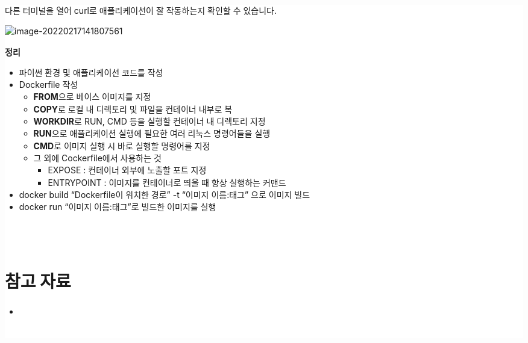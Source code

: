 다른 터미널을 열어 curl로 애플리케이션이 잘 작동하는지 확인할 수 있습니다. 

![image-20220217141807561](https://user-images.githubusercontent.com/70505378/154410984-537e6270-c9b4-491b-8ca7-4adc079c1d89.png)

**정리**

* 파이썬 환경 및 애플리케이션 코드를 작성
* Dockerfile 작성
  * **FROM**으로 베이스 이미지를 지정
  * **COPY**로 로컬 내 디렉토리 및 파일을 컨테이너 내부로 복
  * **WORKDIR**로 RUN, CMD 등을 실행할 컨테이너 내 디렉토리 지정
  * **RUN**으로 애플리케이션 실행에 필요한 여러 리눅스 명령어들을 실행
  * **CMD**로 이미지 실행 시 바로 실행할 명령어를 지정
  * 그 외에 Cockerfile에서 사용하는 것
    * EXPOSE : 컨테이너 외부에 노출할 포트 지정
    * ENTRYPOINT : 이미지를 컨테이너로 띄울 때 항상 실행하는 커맨드  
* docker build “Dockerfile이 위치한 경로” -t “이미지 이름:태그” 으로 이미지 빌드
* docker run “이미지 이름:태그”로 빌드한 이미지를 실행  



<br>

<br>

# 참고 자료

* 







<br>
